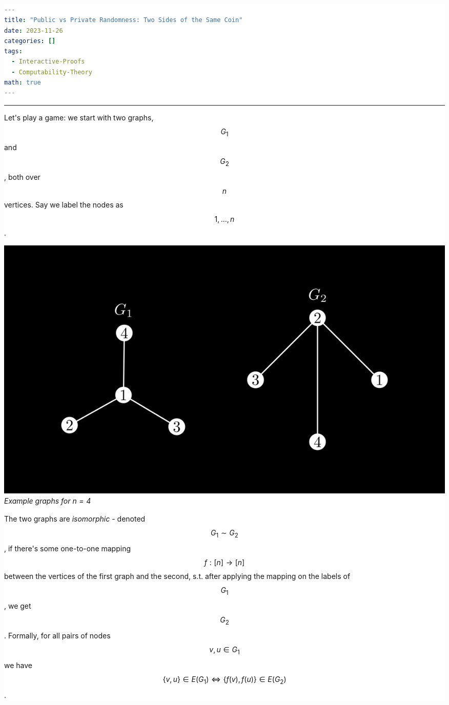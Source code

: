```yaml
---
title: "Public vs Private Randomness: Two Sides of the Same Coin"
date: 2023-11-26
categories: []
tags:
  - Interactive-Proofs
  - Computability-Theory
math: true
---
```

---
Let's play a game: we start with two graphs, $$G_1$$ and $$G_2$$, both over $$n$$ vertices. Say we label the nodes as $$1,...,n$$.

![iso_graphs](/assets/img/publicCoins/iso_graphs.png)
_Example graphs for $n=4$_

The two graphs are *isomorphic* - denoted $$G_1\sim G_2$$, if there's some one-to-one mapping $$f:[n]\rightarrow [n]$$ between the vertices of the first graph and the second, s.t. after applying the mapping on the labels of $$G_1$$, we get $$G_2$$. Formally, for all pairs of nodes $$v,u\in G_1$$ we have $$\{v,u\}\in E(G_1) \Leftrightarrow \{f(v),f(u)\}\in E(G_2)$$.

